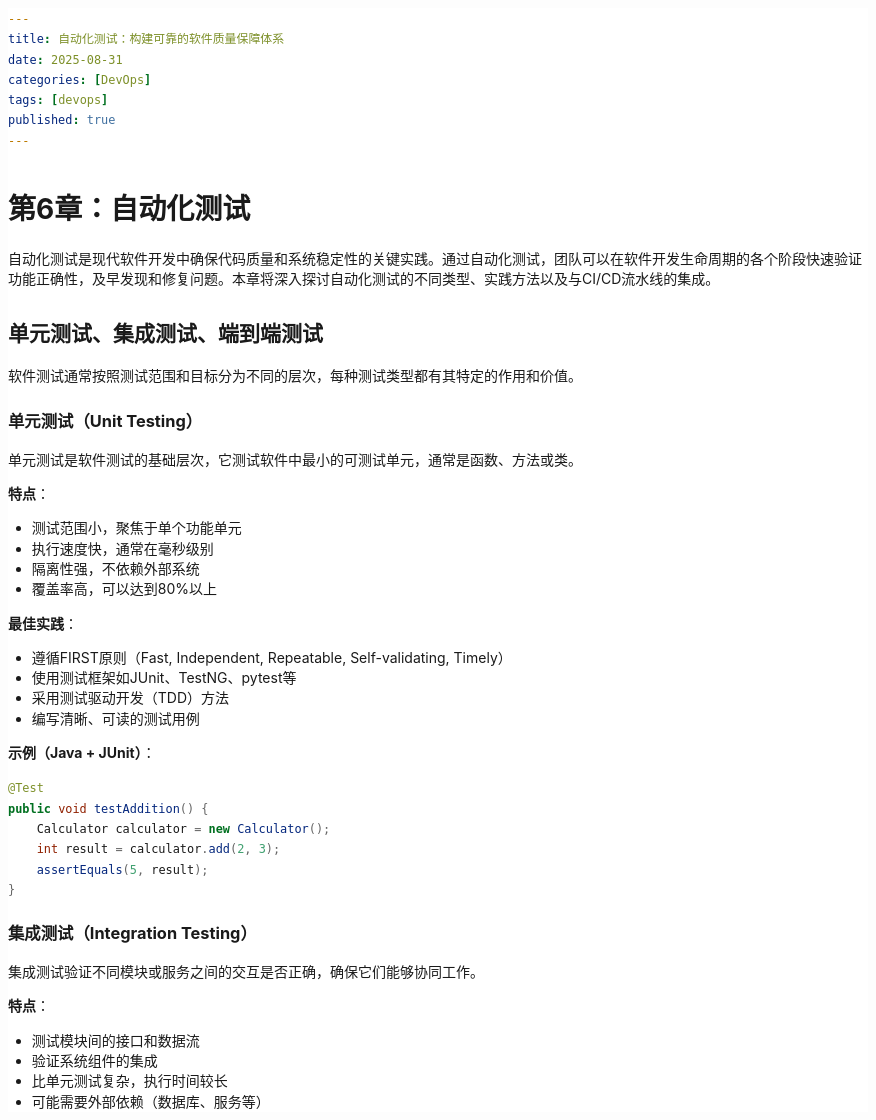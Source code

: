 ```yaml
---
title: 自动化测试：构建可靠的软件质量保障体系
date: 2025-08-31
categories: [DevOps]
tags: [devops]
published: true
---
```


# 第6章：自动化测试

自动化测试是现代软件开发中确保代码质量和系统稳定性的关键实践。通过自动化测试，团队可以在软件开发生命周期的各个阶段快速验证功能正确性，及早发现和修复问题。本章将深入探讨自动化测试的不同类型、实践方法以及与CI/CD流水线的集成。

## 单元测试、集成测试、端到端测试

软件测试通常按照测试范围和目标分为不同的层次，每种测试类型都有其特定的作用和价值。

### 单元测试（Unit Testing）

单元测试是软件测试的基础层次，它测试软件中最小的可测试单元，通常是函数、方法或类。

**特点**：
- 测试范围小，聚焦于单个功能单元
- 执行速度快，通常在毫秒级别
- 隔离性强，不依赖外部系统
- 覆盖率高，可以达到80%以上

**最佳实践**：
- 遵循FIRST原则（Fast, Independent, Repeatable, Self-validating, Timely）
- 使用测试框架如JUnit、TestNG、pytest等
- 采用测试驱动开发（TDD）方法
- 编写清晰、可读的测试用例

**示例（Java + JUnit）**：
```java
@Test
public void testAddition() {
    Calculator calculator = new Calculator();
    int result = calculator.add(2, 3);
    assertEquals(5, result);
}
```

### 集成测试（Integration Testing）

集成测试验证不同模块或服务之间的交互是否正确，确保它们能够协同工作。

**特点**：
- 测试模块间的接口和数据流
- 验证系统组件的集成
- 比单元测试复杂，执行时间较长
- 可能需要外部依赖（数据库、服务等）

